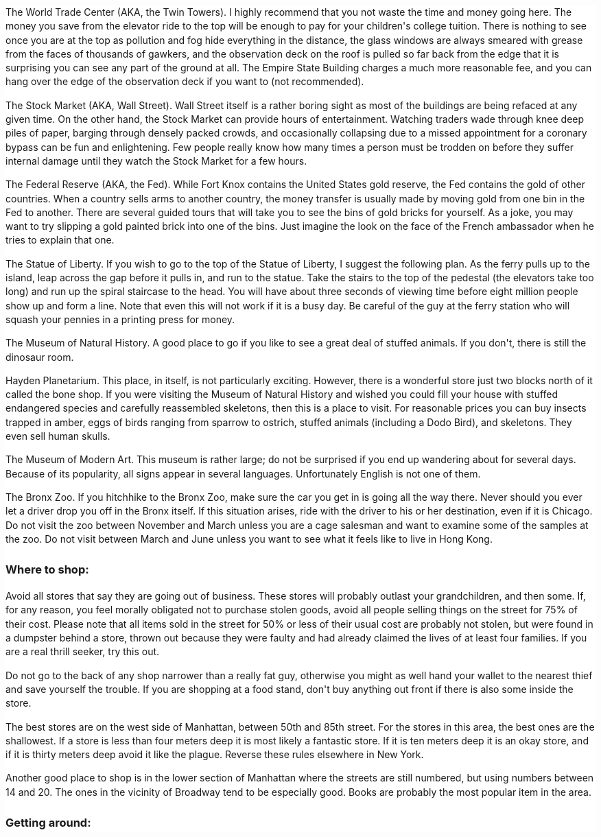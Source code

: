 <p>The World Trade Center (AKA, the Twin Towers). I highly recommend that you not waste the time and money going here. The money you save from the elevator ride to the top will be enough to pay for your children's college tuition. There is nothing to see once you are at the top as pollution and fog hide everything in the distance, the glass windows are always smeared with grease from the faces of thousands of gawkers, and the observation deck on the roof is pulled so far back from the edge that it is surprising you can see any part of the ground at all. The Empire State Building charges a much more reasonable fee, and you can hang over the edge of the observation deck if you want to (not recommended).</p>
<p>The Stock Market (AKA, Wall Street). Wall Street itself is a rather boring sight as most of the buildings are being refaced at any given time. On the other hand, the Stock Market can provide hours of entertainment. Watching traders wade through knee deep piles of paper, barging through densely packed crowds, and occasionally collapsing due to a missed appointment for a coronary bypass can be fun and enlightening. Few people really know how many times a person must be trodden on before they suffer internal damage until they watch the Stock Market for a few hours.</p>
<p>The Federal Reserve (AKA, the Fed). While Fort Knox contains the United States gold reserve, the Fed contains the gold of other countries. When a country sells arms to another country, the money transfer is usually made by moving gold from one bin in the Fed to another. There are several guided tours that will take you to see the bins of gold bricks for yourself. As a joke, you may want to try slipping a gold painted brick into one of the bins. Just imagine the look on the face of the French ambassador when he tries to explain that one.</p>
<p>The Statue of Liberty. If you wish to go to the top of the Statue of Liberty, I suggest the following plan. As the ferry pulls up to the island, leap across the gap before it pulls in, and run to the statue. Take the stairs to the top of the pedestal (the elevators take too long) and run up the spiral staircase to the head. You will have about three seconds of viewing time before eight million people show up and form a line. Note that even this will not work if it is a busy day. Be careful of the guy at the ferry station who will squash your pennies in a printing press for money.</p>
<p>The Museum of Natural History. A good place to go if you like to see a great deal of stuffed animals. If you don't, there is still the dinosaur room.</p>
<p>Hayden Planetarium. This place, in itself, is not particularly exciting. However, there is a wonderful store just two blocks north of it called the bone shop. If you were visiting the Museum of Natural History and wished you could fill your house with stuffed endangered species and carefully reassembled skeletons, then this is a place to visit. For reasonable prices you can buy insects trapped in amber, eggs of birds ranging from sparrow to ostrich, stuffed animals (including a Dodo Bird), and skeletons. They even sell human skulls.</p>
<p>The Museum of Modern Art. This museum is rather large; do not be surprised if you end up wandering about for several days. Because of its popularity, all signs appear in several languages. Unfortunately English is not one of them.</p>
<p>The Bronx Zoo. If you hitchhike to the Bronx Zoo, make sure the car you get in is going all the way there. Never should you ever let a driver drop you off in the Bronx itself. If this situation arises, ride with the driver to his or her destination, even if it is Chicago. Do not visit the zoo between November and March unless you are a cage salesman and want to examine some of the samples at the zoo. Do not visit between March and June unless you want to see what it feels like to live in Hong Kong.</p>
<h3>Where to shop:</h3>
<p>Avoid all stores that say they are going out of business. These stores will probably outlast your grandchildren, and then some. If, for any reason, you feel morally obligated not to purchase stolen goods, avoid all people selling things on the street for 75% of their cost. Please note that all items sold in the street for 50% or less of their usual cost are probably not stolen, but were found in a dumpster behind a store, thrown out because they were faulty and had already claimed the lives of at least four families. If you are a real thrill seeker, try this out.</p>
<p>Do not go to the back of any shop narrower than a really fat guy, otherwise you might as well hand your wallet to the nearest thief and save yourself the trouble. If you are shopping at a food stand, don't buy anything out front if there is also some inside the store.</p>
<p>The best stores are on the west side of Manhattan, between 50th and 85th street. For the stores in this area, the best ones are the shallowest. If a store is less than four meters deep it is most likely a fantastic store. If it is ten meters deep it is an okay store, and if it is thirty meters deep avoid it like the plague. Reverse these rules elsewhere in New York.</p>
<p>Another good place to shop is in the lower section of Manhattan where the streets are still numbered, but using numbers between 14 and 20. The ones in the vicinity of Broadway tend to be especially good. Books are probably the most popular item in the area.</p>
<h3>Getting around:</h3>